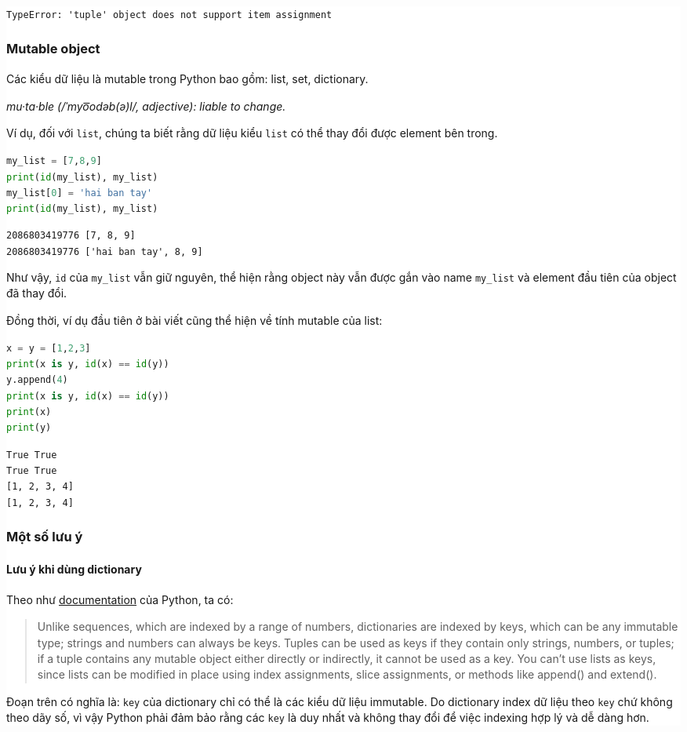 
    TypeError: 'tuple' object does not support item assignment


### Mutable object

Các kiểu dữ liệu là mutable trong Python bao gồm: list, set, dictionary.

*mu·ta·ble (/ˈmyo͞odəb(ə)l/, adjective):  liable to change.*

Ví dụ, đối với `list`, chúng ta biết rằng dữ liệu kiểu `list` có thể thay đổi được element bên trong.


```python
my_list = [7,8,9]
print(id(my_list), my_list)
my_list[0] = 'hai ban tay'
print(id(my_list), my_list)
```

    2086803419776 [7, 8, 9]
    2086803419776 ['hai ban tay', 8, 9]
    

Như vậy, `id` của `my_list` vẫn giữ nguyên, thể hiện rằng object này vẫn được gắn vào name `my_list` và element đầu tiên của object đã thay đổi.

Đồng thời, ví dụ đầu tiên ở bài viết cũng thể hiện về tính mutable của list:


```python
x = y = [1,2,3]
print(x is y, id(x) == id(y))
y.append(4)
print(x is y, id(x) == id(y))
print(x)
print(y)
```

    True True
    True True
    [1, 2, 3, 4]
    [1, 2, 3, 4]
    

### Một số lưu ý

#### Lưu ý khi dùng dictionary

Theo như [documentation](https://docs.python.org/3/tutorial/datastructures.html#dictionaries) của Python, ta có:

>Unlike sequences, which are indexed by a range of numbers, dictionaries are indexed by keys, which can be any immutable type; strings and numbers can always be keys. Tuples can be used as keys if they contain only strings, numbers, or tuples; if a tuple contains any mutable object either directly or indirectly, it cannot be used as a key. You can’t use lists as keys, since lists can be modified in place using index assignments, slice assignments, or methods like append() and extend().

Đoạn trên có nghĩa là: `key` của dictionary chỉ có thể là các kiểu dữ liệu immutable. Do dictionary index dữ liệu theo `key` chứ không theo dãy số, vì vậy Python phải đảm bảo rằng các `key` là duy nhất và không thay đổi để việc indexing hợp lý và dễ dàng hơn.
